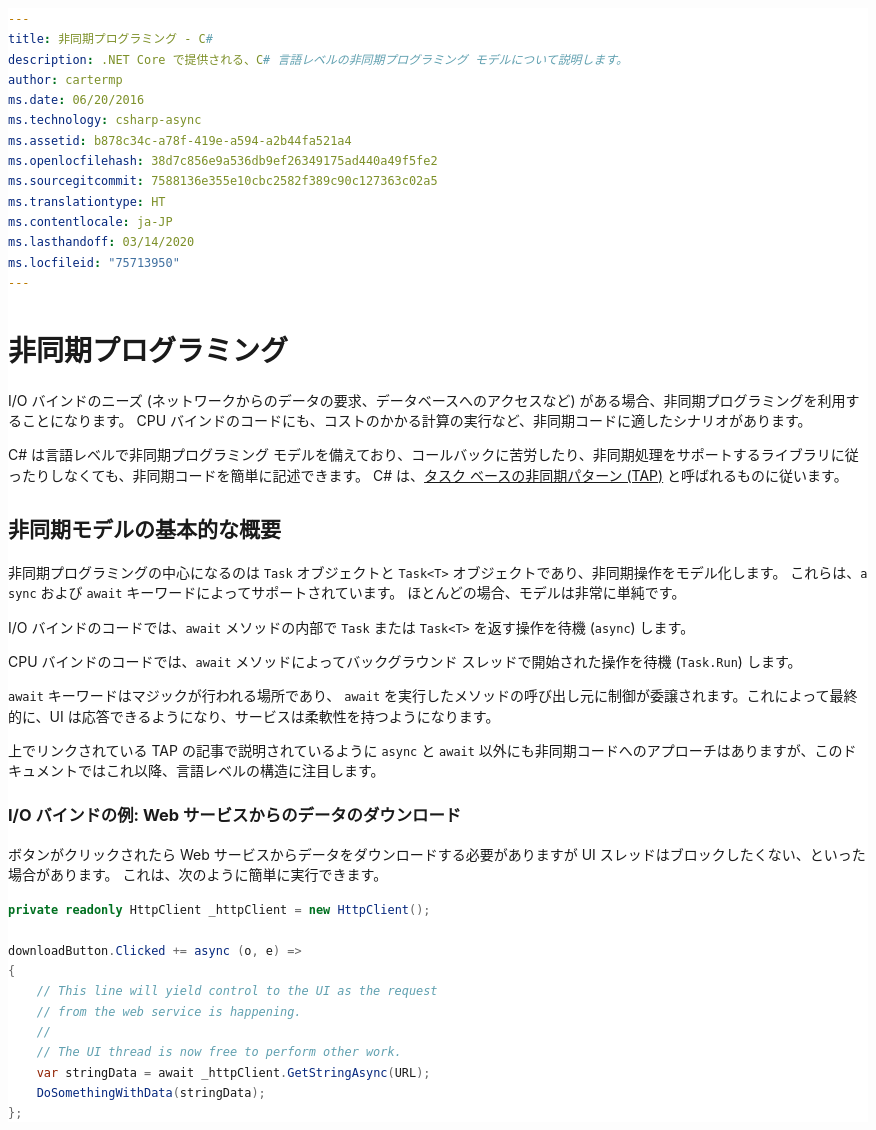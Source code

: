 ```yaml
---
title: 非同期プログラミング - C#
description: .NET Core で提供される、C# 言語レベルの非同期プログラミング モデルについて説明します。
author: cartermp
ms.date: 06/20/2016
ms.technology: csharp-async
ms.assetid: b878c34c-a78f-419e-a594-a2b44fa521a4
ms.openlocfilehash: 38d7c856e9a536db9ef26349175ad440a49f5fe2
ms.sourcegitcommit: 7588136e355e10cbc2582f389c90c127363c02a5
ms.translationtype: HT
ms.contentlocale: ja-JP
ms.lasthandoff: 03/14/2020
ms.locfileid: "75713950"
---
```

# <a name="asynchronous-programming"></a>非同期プログラミング

I/O バインドのニーズ (ネットワークからのデータの要求、データベースへのアクセスなど) がある場合、非同期プログラミングを利用することになります。  CPU バインドのコードにも、コストのかかる計算の実行など、非同期コードに適したシナリオがあります。

C# は言語レベルで非同期プログラミング モデルを備えており、コールバックに苦労したり、非同期処理をサポートするライブラリに従ったりしなくても、非同期コードを簡単に記述できます。 C# は、[タスク ベースの非同期パターン (TAP)](../standard/asynchronous-programming-patterns/task-based-asynchronous-pattern-tap.md) と呼ばれるものに従います。

## <a name="basic-overview-of-the-asynchronous-model"></a>非同期モデルの基本的な概要

非同期プログラミングの中心になるのは `Task` オブジェクトと `Task<T>` オブジェクトであり、非同期操作をモデル化します。  これらは、`async` および `await` キーワードによってサポートされています。  ほとんどの場合、モデルは非常に単純です。

I/O バインドのコードでは、`await` メソッドの内部で `Task` または `Task<T>` を返す操作を待機 (`async`) します。

CPU バインドのコードでは、`await` メソッドによってバックグラウンド スレッドで開始された操作を待機 (`Task.Run`) します。

`await` キーワードはマジックが行われる場所であり、 `await` を実行したメソッドの呼び出し元に制御が委譲されます。これによって最終的に、UI は応答できるようになり、サービスは柔軟性を持つようになります。

上でリンクされている TAP の記事で説明されているように `async` と `await` 以外にも非同期コードへのアプローチはありますが、このドキュメントではこれ以降、言語レベルの構造に注目します。

### <a name="io-bound-example-downloading-data-from-a-web-service"></a>I/O バインドの例: Web サービスからのデータのダウンロード

ボタンがクリックされたら Web サービスからデータをダウンロードする必要がありますが UI スレッドはブロックしたくない、といった場合があります。 これは、次のように簡単に実行できます。

```csharp
private readonly HttpClient _httpClient = new HttpClient();

downloadButton.Clicked += async (o, e) =>
{
    // This line will yield control to the UI as the request
    // from the web service is happening.
    //
    // The UI thread is now free to perform other work.
    var stringData = await _httpClient.GetStringAsync(URL);
    DoSomethingWithData(stringData);
};
```
